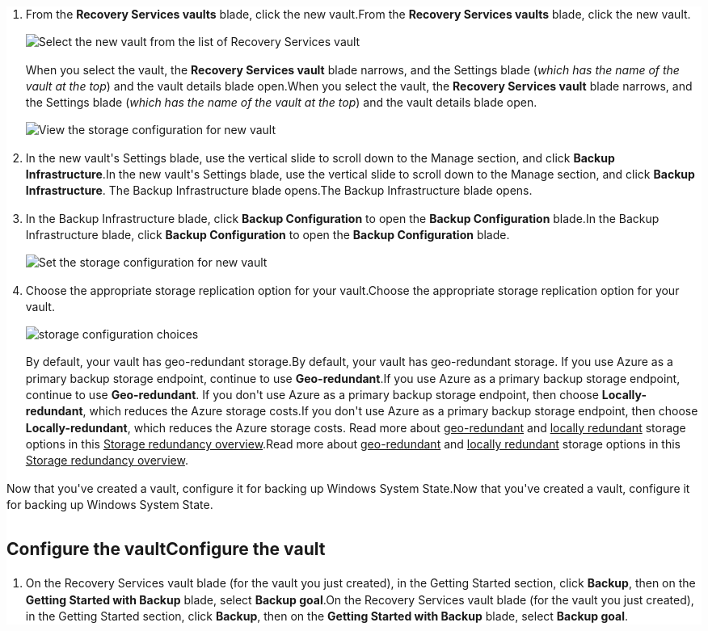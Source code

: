 1. <span data-ttu-id="700ad-145">From the **Recovery Services vaults** blade, click the new vault.</span><span class="sxs-lookup"><span data-stu-id="700ad-145">From the **Recovery Services vaults** blade, click the new vault.</span></span>

    ![Select the new vault from the list of Recovery Services vault](./media/backup-try-azure-backup-in-10-mins/rs-vault-list.png)

    <span data-ttu-id="700ad-147">When you select the vault, the **Recovery Services vault** blade narrows, and the Settings blade (*which has the name of the vault at the top*) and the vault details blade open.</span><span class="sxs-lookup"><span data-stu-id="700ad-147">When you select the vault, the **Recovery Services vault** blade narrows, and the Settings blade (*which has the name of the vault at the top*) and the vault details blade open.</span></span>

    ![View the storage configuration for new vault](./media/backup-try-azure-backup-in-10-mins/set-storage-configuration-2.png)
2. <span data-ttu-id="700ad-149">In the new vault's Settings blade, use the vertical slide to scroll down to the Manage section, and click **Backup Infrastructure**.</span><span class="sxs-lookup"><span data-stu-id="700ad-149">In the new vault's Settings blade, use the vertical slide to scroll down to the Manage section, and click **Backup Infrastructure**.</span></span>
    <span data-ttu-id="700ad-150">The Backup Infrastructure blade opens.</span><span class="sxs-lookup"><span data-stu-id="700ad-150">The Backup Infrastructure blade opens.</span></span>
3. <span data-ttu-id="700ad-151">In the Backup Infrastructure blade, click **Backup Configuration** to open the **Backup Configuration** blade.</span><span class="sxs-lookup"><span data-stu-id="700ad-151">In the Backup Infrastructure blade, click **Backup Configuration** to open the **Backup Configuration** blade.</span></span>

    ![Set the storage configuration for new vault](./media/backup-try-azure-backup-in-10-mins/set-storage-configuration.png)
4. <span data-ttu-id="700ad-153">Choose the appropriate storage replication option for your vault.</span><span class="sxs-lookup"><span data-stu-id="700ad-153">Choose the appropriate storage replication option for your vault.</span></span>

    ![storage configuration choices](./media/backup-try-azure-backup-in-10-mins/choose-storage-configuration.png)

    <span data-ttu-id="700ad-155">By default, your vault has geo-redundant storage.</span><span class="sxs-lookup"><span data-stu-id="700ad-155">By default, your vault has geo-redundant storage.</span></span> <span data-ttu-id="700ad-156">If you use Azure as a primary backup storage endpoint, continue to use **Geo-redundant**.</span><span class="sxs-lookup"><span data-stu-id="700ad-156">If you use Azure as a primary backup storage endpoint, continue to use **Geo-redundant**.</span></span> <span data-ttu-id="700ad-157">If you don't use Azure as a primary backup storage endpoint, then choose **Locally-redundant**, which reduces the Azure storage costs.</span><span class="sxs-lookup"><span data-stu-id="700ad-157">If you don't use Azure as a primary backup storage endpoint, then choose **Locally-redundant**, which reduces the Azure storage costs.</span></span> <span data-ttu-id="700ad-158">Read more about [geo-redundant](../storage/common/storage-redundancy-grs.md) and [locally redundant](../storage/common/storage-redundancy-lrs.md) storage options in this [Storage redundancy overview](../storage/common/storage-redundancy.md).</span><span class="sxs-lookup"><span data-stu-id="700ad-158">Read more about [geo-redundant](../storage/common/storage-redundancy-grs.md) and [locally redundant](../storage/common/storage-redundancy-lrs.md) storage options in this [Storage redundancy overview](../storage/common/storage-redundancy.md).</span></span>

<span data-ttu-id="700ad-159">Now that you've created a vault, configure it for backing up Windows System State.</span><span class="sxs-lookup"><span data-stu-id="700ad-159">Now that you've created a vault, configure it for backing up Windows System State.</span></span>

## <a name="configure-the-vault"></a><span data-ttu-id="700ad-160">Configure the vault</span><span class="sxs-lookup"><span data-stu-id="700ad-160">Configure the vault</span></span>
1. <span data-ttu-id="700ad-161">On the Recovery Services vault blade (for the vault you just created), in the Getting Started section, click **Backup**, then on the **Getting Started with Backup** blade, select **Backup goal**.</span><span class="sxs-lookup"><span data-stu-id="700ad-161">On the Recovery Services vault blade (for the vault you just created), in the Getting Started section, click **Backup**, then on the **Getting Started with Backup** blade, select **Backup goal**.</span></span>

